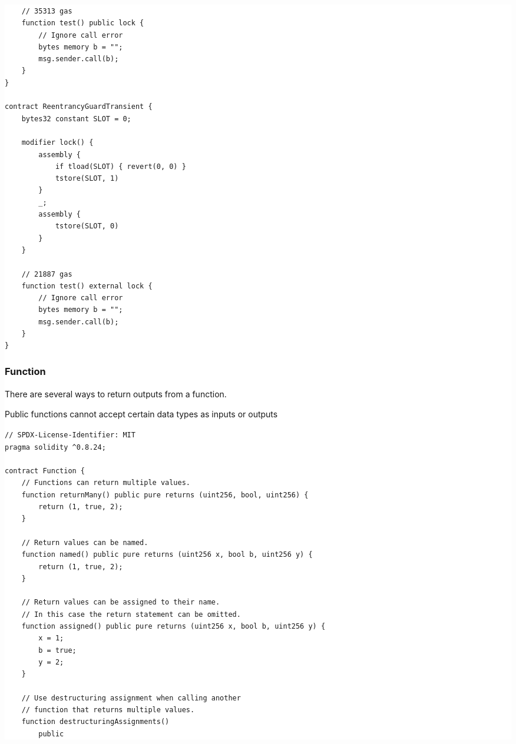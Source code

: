 ```
    // 35313 gas
    function test() public lock {
        // Ignore call error
        bytes memory b = "";
        msg.sender.call(b);
    }
}

contract ReentrancyGuardTransient {
    bytes32 constant SLOT = 0;

    modifier lock() {
        assembly {
            if tload(SLOT) { revert(0, 0) }
            tstore(SLOT, 1)
        }
        _;
        assembly {
            tstore(SLOT, 0)
        }
    }

    // 21887 gas
    function test() external lock {
        // Ignore call error
        bytes memory b = "";
        msg.sender.call(b);
    }
}
```

### **Function**

There are several ways to return outputs from a function.

Public functions cannot accept certain data types as inputs or outputs

```
// SPDX-License-Identifier: MIT
pragma solidity ^0.8.24;

contract Function {
    // Functions can return multiple values.
    function returnMany() public pure returns (uint256, bool, uint256) {
        return (1, true, 2);
    }

    // Return values can be named.
    function named() public pure returns (uint256 x, bool b, uint256 y) {
        return (1, true, 2);
    }

    // Return values can be assigned to their name.
    // In this case the return statement can be omitted.
    function assigned() public pure returns (uint256 x, bool b, uint256 y) {
        x = 1;
        b = true;
        y = 2;
    }

    // Use destructuring assignment when calling another
    // function that returns multiple values.
    function destructuringAssignments()
        public
```